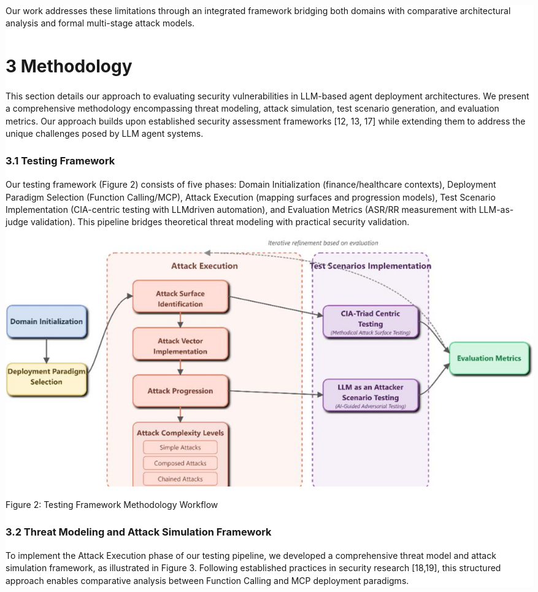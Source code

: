 Our work addresses these limitations through an integrated framework bridging both domains with comparative architectural analysis and formal multi-stage attack models.

# 3 Methodology

This section details our approach to evaluating security vulnerabilities in LLM-based agent deployment architectures. We present a comprehensive methodology encompassing threat modeling, attack simulation, test scenario generation, and evaluation metrics. Our approach builds upon established security assessment frameworks [12, 13, 17] while extending them to address the unique challenges posed by LLM agent systems.

### 3.1 Testing Framework

Our testing framework (Figure 2) consists of five phases: Domain Initialization (finance/healthcare contexts), Deployment Paradigm Selection (Function Calling/MCP), Attack Execution (mapping surfaces and progression models), Test Scenario Implementation (CIA-centric testing with LLMdriven automation), and Evaluation Metrics (ASR/RR measurement with LLM-as-judge validation). This pipeline bridges theoretical threat modeling with practical security validation.

![](_page_6_Figure_0.jpeg)

Figure 2: Testing Framework Methodology Workflow

### 3.2 Threat Modeling and Attack Simulation Framework

To implement the Attack Execution phase of our testing pipeline, we developed a comprehensive threat model and attack simulation framework, as illustrated in Figure 3. Following established practices in security research [18,19], this structured approach enables comparative analysis between Function Calling and MCP deployment paradigms.
